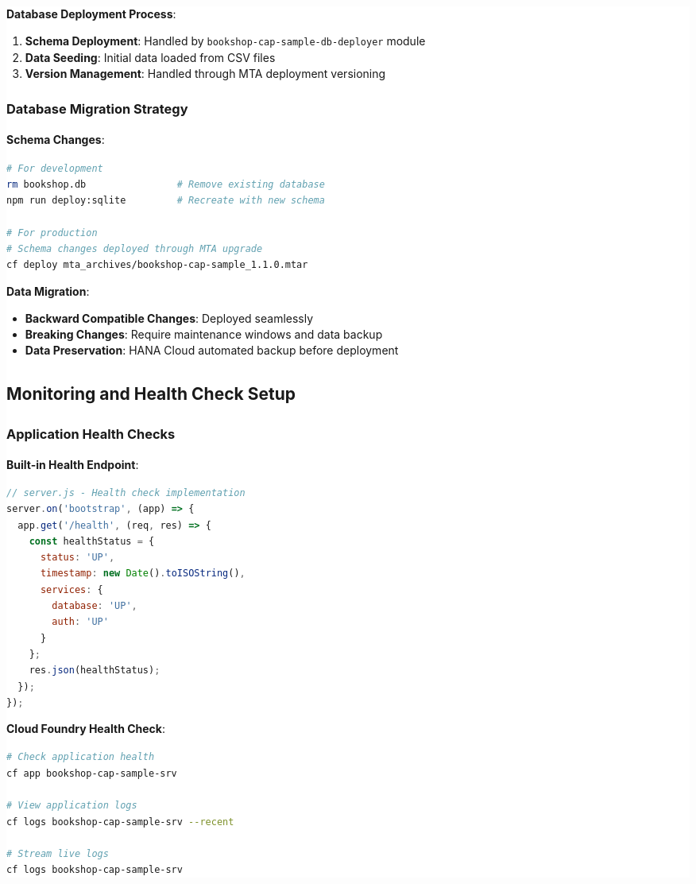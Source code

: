 **Database Deployment Process**:
1. **Schema Deployment**: Handled by `bookshop-cap-sample-db-deployer` module
2. **Data Seeding**: Initial data loaded from CSV files
3. **Version Management**: Handled through MTA deployment versioning

### Database Migration Strategy

**Schema Changes**:
```bash
# For development
rm bookshop.db                # Remove existing database
npm run deploy:sqlite         # Recreate with new schema

# For production
# Schema changes deployed through MTA upgrade
cf deploy mta_archives/bookshop-cap-sample_1.1.0.mtar
```

**Data Migration**:
- **Backward Compatible Changes**: Deployed seamlessly
- **Breaking Changes**: Require maintenance windows and data backup
- **Data Preservation**: HANA Cloud automated backup before deployment

## Monitoring and Health Check Setup

### Application Health Checks

**Built-in Health Endpoint**:
```javascript
// server.js - Health check implementation
server.on('bootstrap', (app) => {
  app.get('/health', (req, res) => {
    const healthStatus = {
      status: 'UP',
      timestamp: new Date().toISOString(),
      services: {
        database: 'UP',
        auth: 'UP'
      }
    };
    res.json(healthStatus);
  });
});
```

**Cloud Foundry Health Check**:
```bash
# Check application health
cf app bookshop-cap-sample-srv

# View application logs
cf logs bookshop-cap-sample-srv --recent

# Stream live logs
cf logs bookshop-cap-sample-srv
```
